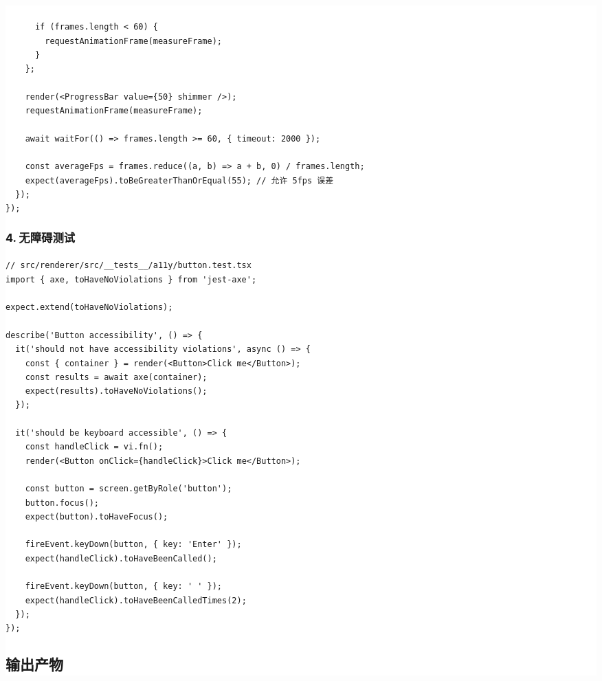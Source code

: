 ```tsx

      if (frames.length < 60) {
        requestAnimationFrame(measureFrame);
      }
    };

    render(<ProgressBar value={50} shimmer />);
    requestAnimationFrame(measureFrame);

    await waitFor(() => frames.length >= 60, { timeout: 2000 });

    const averageFps = frames.reduce((a, b) => a + b, 0) / frames.length;
    expect(averageFps).toBeGreaterThanOrEqual(55); // 允许 5fps 误差
  });
});
```

### 4. 无障碍测试

```tsx
// src/renderer/src/__tests__/a11y/button.test.tsx
import { axe, toHaveNoViolations } from 'jest-axe';

expect.extend(toHaveNoViolations);

describe('Button accessibility', () => {
  it('should not have accessibility violations', async () => {
    const { container } = render(<Button>Click me</Button>);
    const results = await axe(container);
    expect(results).toHaveNoViolations();
  });

  it('should be keyboard accessible', () => {
    const handleClick = vi.fn();
    render(<Button onClick={handleClick}>Click me</Button>);

    const button = screen.getByRole('button');
    button.focus();
    expect(button).toHaveFocus();

    fireEvent.keyDown(button, { key: 'Enter' });
    expect(handleClick).toHaveBeenCalled();

    fireEvent.keyDown(button, { key: ' ' });
    expect(handleClick).toHaveBeenCalledTimes(2);
  });
});
```

## 输出产物
